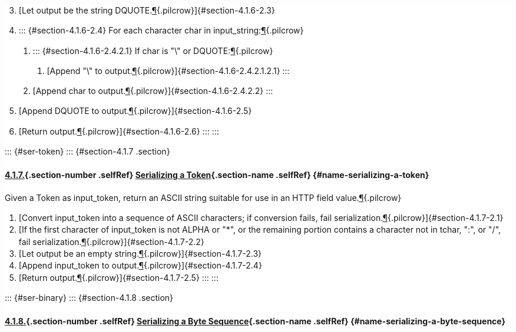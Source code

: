 3.  [Let output be the string
    DQUOTE.[¶](#section-4.1.6-2.3){.pilcrow}]{#section-4.1.6-2.3}

4.  ::: {#section-4.1.6-2.4}
    For each character char in
    input_string:[¶](#section-4.1.6-2.4.1){.pilcrow}

    1.  ::: {#section-4.1.6-2.4.2.1}
        If char is \"\\\" or
        DQUOTE:[¶](#section-4.1.6-2.4.2.1.1){.pilcrow}

        1.  [Append \"\\\" to
            output.[¶](#section-4.1.6-2.4.2.1.2.1){.pilcrow}]{#section-4.1.6-2.4.2.1.2.1}
        :::

    2.  [Append char to
        output.[¶](#section-4.1.6-2.4.2.2){.pilcrow}]{#section-4.1.6-2.4.2.2}
    :::

5.  [Append DQUOTE to
    output.[¶](#section-4.1.6-2.5){.pilcrow}]{#section-4.1.6-2.5}

6.  [Return
    output.[¶](#section-4.1.6-2.6){.pilcrow}]{#section-4.1.6-2.6}
:::
:::

::: {#ser-token}
::: {#section-4.1.7 .section}
#### [4.1.7.](#section-4.1.7){.section-number .selfRef} [Serializing a Token](#name-serializing-a-token){.section-name .selfRef} {#name-serializing-a-token}

Given a Token as input_token, return an ASCII string suitable for use in
an HTTP field value.[¶](#section-4.1.7-1){.pilcrow}

1.  [Convert input_token into a sequence of ASCII characters; if
    conversion fails, fail
    serialization.[¶](#section-4.1.7-2.1){.pilcrow}]{#section-4.1.7-2.1}
2.  [If the first character of input_token is not ALPHA or \"\*\", or
    the remaining portion contains a character not in tchar, \":\", or
    \"/\", fail
    serialization.[¶](#section-4.1.7-2.2){.pilcrow}]{#section-4.1.7-2.2}
3.  [Let output be an empty
    string.[¶](#section-4.1.7-2.3){.pilcrow}]{#section-4.1.7-2.3}
4.  [Append input_token to
    output.[¶](#section-4.1.7-2.4){.pilcrow}]{#section-4.1.7-2.4}
5.  [Return
    output.[¶](#section-4.1.7-2.5){.pilcrow}]{#section-4.1.7-2.5}
:::
:::

::: {#ser-binary}
::: {#section-4.1.8 .section}
#### [4.1.8.](#section-4.1.8){.section-number .selfRef} [Serializing a Byte Sequence](#name-serializing-a-byte-sequence){.section-name .selfRef} {#name-serializing-a-byte-sequence}
